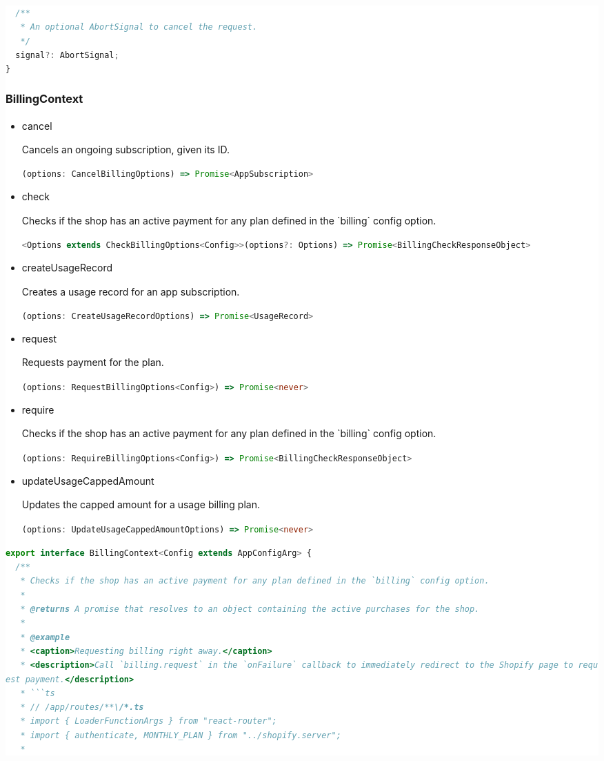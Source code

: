```ts
  /**
   * An optional AbortSignal to cancel the request.
   */
  signal?: AbortSignal;
}
```

### BillingContext

* cancel

  Cancels an ongoing subscription, given its ID.

  ```ts
  (options: CancelBillingOptions) => Promise<AppSubscription>
  ```

* check

  Checks if the shop has an active payment for any plan defined in the \`billing\` config option.

  ```ts
  <Options extends CheckBillingOptions<Config>>(options?: Options) => Promise<BillingCheckResponseObject>
  ```

* createUsageRecord

  Creates a usage record for an app subscription.

  ```ts
  (options: CreateUsageRecordOptions) => Promise<UsageRecord>
  ```

* request

  Requests payment for the plan.

  ```ts
  (options: RequestBillingOptions<Config>) => Promise<never>
  ```

* require

  Checks if the shop has an active payment for any plan defined in the \`billing\` config option.

  ```ts
  (options: RequireBillingOptions<Config>) => Promise<BillingCheckResponseObject>
  ```

* updateUsageCappedAmount

  Updates the capped amount for a usage billing plan.

  ```ts
  (options: UpdateUsageCappedAmountOptions) => Promise<never>
  ```

````ts
export interface BillingContext<Config extends AppConfigArg> {
  /**
   * Checks if the shop has an active payment for any plan defined in the `billing` config option.
   *
   * @returns A promise that resolves to an object containing the active purchases for the shop.
   *
   * @example
   * <caption>Requesting billing right away.</caption>
   * <description>Call `billing.request` in the `onFailure` callback to immediately redirect to the Shopify page to request payment.</description>
   * ```ts
   * // /app/routes/**\/*.ts
   * import { LoaderFunctionArgs } from "react-router";
   * import { authenticate, MONTHLY_PLAN } from "../shopify.server";
   *
````